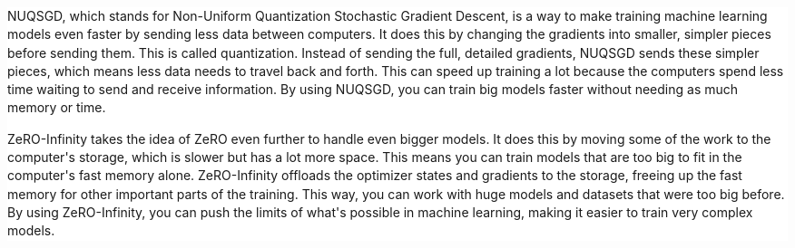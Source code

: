 NUQSGD, which stands for Non-Uniform Quantization Stochastic Gradient Descent, is a way to make training machine learning models even faster by sending less data between computers. It does this by changing the gradients into smaller, simpler pieces before sending them. This is called quantization. Instead of sending the full, detailed gradients, NUQSGD sends these simpler pieces, which means less data needs to travel back and forth. This can speed up training a lot because the computers spend less time waiting to send and receive information. By using NUQSGD, you can train big models faster without needing as much memory or time.

ZeRO-Infinity takes the idea of ZeRO even further to handle even bigger models. It does this by moving some of the work to the computer's storage, which is slower but has a lot more space. This means you can train models that are too big to fit in the computer's fast memory alone. ZeRO-Infinity offloads the optimizer states and gradients to the storage, freeing up the fast memory for other important parts of the training. This way, you can work with huge models and datasets that were too big before. By using ZeRO-Infinity, you can push the limits of what's possible in machine learning, making it easier to train very complex models.